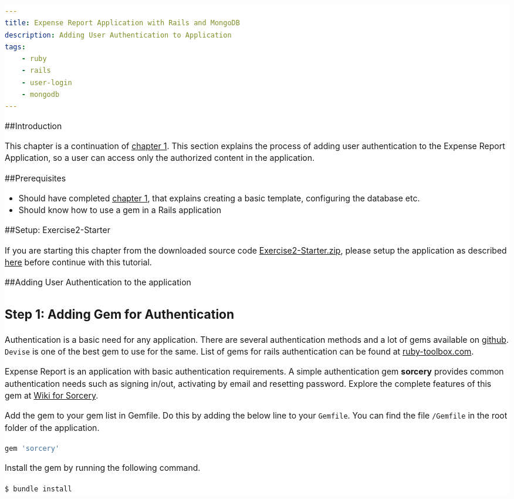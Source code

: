 ```yaml
---
title: Expense Report Application with Rails and MongoDB
description: Adding User Authentication to Application
tags:
    - ruby
    - rails
    - user-login
    - mongodb
---
```


##Introduction

This chapter is a continuation of [chapter 1](/ruby/rails-tutorial/mongodb/rails-new-template-with-mongodb.html). This section explains the process of adding user authentication to the Expense Report Application, so a user can access only the authorized content in the application.

##Prerequisites

+ Should have completed [chapter 1](/ruby/rails-tutorial/mongodb/rails-new-template-with-mongodb.html), that explains creating a basic template, configuring the database etc.
+ Should know how to use a gem in a Rails application

##Setup: Exercise2-Starter

If you are starting this chapter from the downloaded source code [Exercise2-Starter.zip](/rails-code/expense-reporting-mongodb/Exercise2-Starter.zip), please setup the application as described [here](/ruby/rails-tutorial/mongodb/mongodb-starters-guide.html) before continue with this tutorial.

##Adding User Authentication to the application

## **Step 1:** Adding Gem for Authentication

Authentication is a basic need for any application. There are several authentication methods and a lot of gems available on [github](https://github.com/). `Devise` is one of the best gem to use for the same. List of gems for rails authentication can be found at [ruby-toolbox.com](https://www.ruby-toolbox.com/categories/rails_authentication).

Expense Report is an application with basic authentication requirements. A simple authentication gem **sorcery** provides common authentication needs such as signing in/out, activating by email and resetting password. Explore the complete features of this gem at [Wiki for Sorcery](https://github.com/NoamB/sorcery/wiki).

Add the gem to your gem list in Gemfile. Do this by adding the below line to your `Gemfile`. You can find the file  `/Gemfile` in the root folder of the application.

```ruby
gem 'sorcery'
```

Install the gem by running the following command.

```bash
$ bundle install
```
